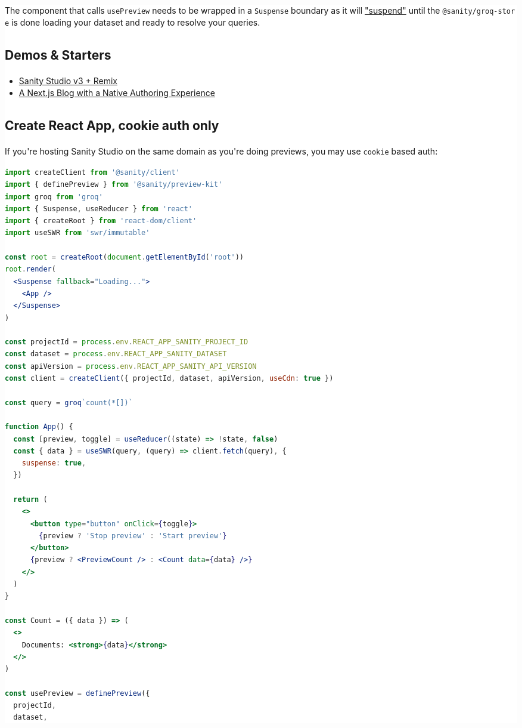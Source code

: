 ```tsx
```

The component that calls `usePreview` needs to be wrapped in a `Suspense` boundary as it will ["suspend"](https://reactjs.org/docs/react-api.html#reactsuspense) until the `@sanity/groq-store` is done loading your dataset and ready to resolve your queries.

## Demos & Starters

- [Sanity Studio v3 + Remix](https://github.com/SimeonGriggs/remix-sanity-studio-v3)
- [A Next.js Blog with a Native Authoring Experience](https://github.com/sanity-io/nextjs-blog-cms-sanity-v3)

## Create React App, cookie auth only

If you're hosting Sanity Studio on the same domain as you're doing previews, you may use `cookie` based auth:

```jsx
import createClient from '@sanity/client'
import { definePreview } from '@sanity/preview-kit'
import groq from 'groq'
import { Suspense, useReducer } from 'react'
import { createRoot } from 'react-dom/client'
import useSWR from 'swr/immutable'

const root = createRoot(document.getElementById('root'))
root.render(
  <Suspense fallback="Loading...">
    <App />
  </Suspense>
)

const projectId = process.env.REACT_APP_SANITY_PROJECT_ID
const dataset = process.env.REACT_APP_SANITY_DATASET
const apiVersion = process.env.REACT_APP_SANITY_API_VERSION
const client = createClient({ projectId, dataset, apiVersion, useCdn: true })

const query = groq`count(*[])`

function App() {
  const [preview, toggle] = useReducer((state) => !state, false)
  const { data } = useSWR(query, (query) => client.fetch(query), {
    suspense: true,
  })

  return (
    <>
      <button type="button" onClick={toggle}>
        {preview ? 'Stop preview' : 'Start preview'}
      </button>
      {preview ? <PreviewCount /> : <Count data={data} />}
    </>
  )
}

const Count = ({ data }) => (
  <>
    Documents: <strong>{data}</strong>
  </>
)

const usePreview = definePreview({
  projectId,
  dataset,
```